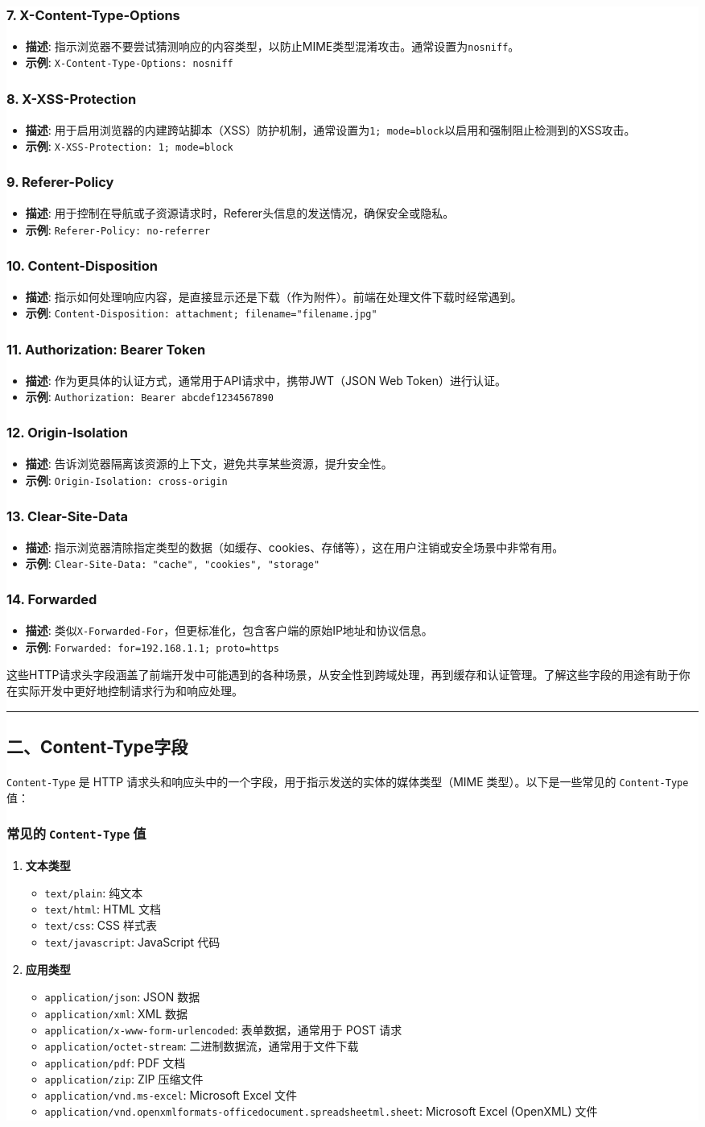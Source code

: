 ### 7. **X-Content-Type-Options**
   - **描述**: 指示浏览器不要尝试猜测响应的内容类型，以防止MIME类型混淆攻击。通常设置为`nosniff`。
   - **示例**: `X-Content-Type-Options: nosniff`

### 8. **X-XSS-Protection**
   - **描述**: 用于启用浏览器的内建跨站脚本（XSS）防护机制，通常设置为`1; mode=block`以启用和强制阻止检测到的XSS攻击。
   - **示例**: `X-XSS-Protection: 1; mode=block`

### 9. **Referer-Policy**
   - **描述**: 用于控制在导航或子资源请求时，Referer头信息的发送情况，确保安全或隐私。
   - **示例**: `Referer-Policy: no-referrer`

### 10. **Content-Disposition**
   - **描述**: 指示如何处理响应内容，是直接显示还是下载（作为附件）。前端在处理文件下载时经常遇到。
   - **示例**: `Content-Disposition: attachment; filename="filename.jpg"`

### 11. **Authorization: Bearer Token**
   - **描述**: 作为更具体的认证方式，通常用于API请求中，携带JWT（JSON Web Token）进行认证。
   - **示例**: `Authorization: Bearer abcdef1234567890`

### 12. **Origin-Isolation**
   - **描述**: 告诉浏览器隔离该资源的上下文，避免共享某些资源，提升安全性。
   - **示例**: `Origin-Isolation: cross-origin`

### 13. **Clear-Site-Data**
   - **描述**: 指示浏览器清除指定类型的数据（如缓存、cookies、存储等），这在用户注销或安全场景中非常有用。
   - **示例**: `Clear-Site-Data: "cache", "cookies", "storage"`

### 14. **Forwarded**
   - **描述**: 类似`X-Forwarded-For`，但更标准化，包含客户端的原始IP地址和协议信息。
   - **示例**: `Forwarded: for=192.168.1.1; proto=https`

这些HTTP请求头字段涵盖了前端开发中可能遇到的各种场景，从安全性到跨域处理，再到缓存和认证管理。了解这些字段的用途有助于你在实际开发中更好地控制请求行为和响应处理。

---

## 二、Content-Type字段
`Content-Type` 是 HTTP 请求头和响应头中的一个字段，用于指示发送的实体的媒体类型（MIME 类型）。以下是一些常见的 `Content-Type` 值：

### 常见的 `Content-Type` 值

1. **文本类型**
   - `text/plain`: 纯文本
   - `text/html`: HTML 文档
   - `text/css`: CSS 样式表
   - `text/javascript`: JavaScript 代码

2. **应用类型**
   - `application/json`: JSON 数据
   - `application/xml`: XML 数据
   - `application/x-www-form-urlencoded`: 表单数据，通常用于 POST 请求
   - `application/octet-stream`: 二进制数据流，通常用于文件下载
   - `application/pdf`: PDF 文档
   - `application/zip`: ZIP 压缩文件
   - `application/vnd.ms-excel`: Microsoft Excel 文件
   - `application/vnd.openxmlformats-officedocument.spreadsheetml.sheet`: Microsoft Excel (OpenXML) 文件
